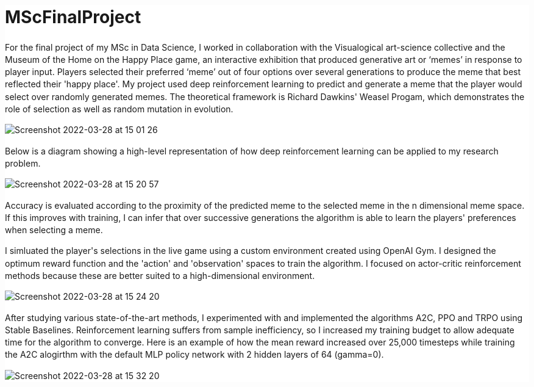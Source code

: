 # MScFinalProject

For the final project of my MSc in Data Science, I worked in collaboration with the Visualogical art-science collective and the Museum of the Home on the Happy Place game, an interactive exhibition that produced generative art or ‘memes’ in response to player input. Players selected their preferred ‘meme’ out of four options over several generations to produce the meme that best reflected their 'happy place'. My project used deep reinforcement learning to predict and generate a meme that the player would select over randomly generated memes. The theoretical framework is Richard Dawkins' Weasel Progam, which demonstrates the role of selection as well as random mutation in evolution. 

<img width="1156" alt="Screenshot 2022-03-28 at 15 01 26" src="https://user-images.githubusercontent.com/8386425/160414891-9f616c19-da56-45da-8045-e2eae2e106b6.png">

Below is a diagram showing a high-level representation of how deep reinforcement learning can be applied to my research problem. 

<img width="1037" alt="Screenshot 2022-03-28 at 15 20 57" src="https://user-images.githubusercontent.com/8386425/160418908-0ef3d8b7-d792-4d59-9f0e-ea6008ed4e2e.png">

Accuracy is evaluated according to the proximity of the predicted meme to the selected meme in the n dimensional meme space. If this improves with training, I can infer that over successive generations the algorithm is able to learn the players' preferences when selecting a meme. 

I simluated the player's selections in the live game using a custom environment created using OpenAI Gym. I designed the optimum reward function and the 'action' and 'observation' spaces to train the algorithm. I focused on actor-critic reinforcement methods because these are better suited to a high-dimensional environment. 

<img width="853" alt="Screenshot 2022-03-28 at 15 24 20" src="https://user-images.githubusercontent.com/8386425/160419686-e43e5e17-5783-4971-801a-3f8d90760f0d.png">


After studying various state-of-the-art methods, I experimented with and implemented the algorithms A2C, PPO and TRPO using Stable Baselines. Reinforcement learning suffers from sample inefficiency, so I increased my training budget to allow adequate time for the algorithm to converge. Here is an example of how the mean reward increased over 25,000 timesteps while training the A2C alogirthm with the default MLP policy network with 2 hidden layers of 64 (gamma=0). 

<img width="967" alt="Screenshot 2022-03-28 at 15 32 20" src="https://user-images.githubusercontent.com/8386425/160421464-9dceb61c-02c5-4f37-8606-be588895cc71.png">

